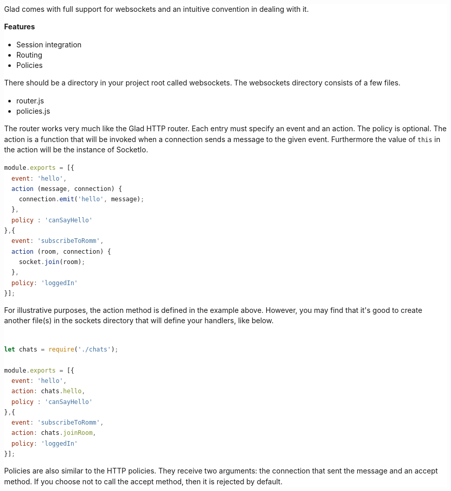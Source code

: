 Glad comes with full support for websockets and an intuitive convention in dealing with it.

**Features**
- Session integration
- Routing
- Policies

There should be a directory in your project root called websockets. The websockets directory consists of a few files.
- router.js
- policies.js

The router works very much like the Glad HTTP router. Each entry must specify an event and an action. The policy is optional.
The action is a function that will be invoked when a connection sends a message to the given event. Furthermore the value of `this`
in the action will be the instance of SocketIo.

```javascript
module.exports = [{
  event: 'hello',
  action (message, connection) {
    connection.emit('hello', message);
  },
  policy : 'canSayHello'
},{
  event: 'subscribeToRomm',
  action (room, connection) {
    socket.join(room);
  },
  policy: 'loggedIn'
}];
```
For illustrative purposes, the action method is defined in the example above. However, you may find that it's good to create another file(s) in the sockets directory that will define your handlers, like below.

```javascript

let chats = require('./chats');

module.exports = [{
  event: 'hello',
  action: chats.hello,
  policy : 'canSayHello'
},{
  event: 'subscribeToRomm',
  action: chats.joinRoom,
  policy: 'loggedIn'
}];
```


Policies are also similar to the HTTP policies. They receive two arguments: the connection that sent the message and an accept method.
If you choose not to call the accept method, then it is rejected by default.
